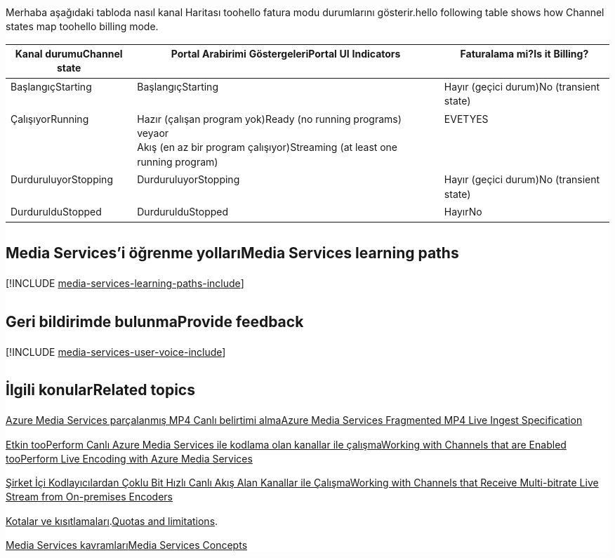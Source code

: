 
<span data-ttu-id="a1fd2-261">Merhaba aşağıdaki tabloda nasıl kanal Haritası toohello fatura modu durumlarını gösterir.</span><span class="sxs-lookup"><span data-stu-id="a1fd2-261">hello following table shows how Channel states map toohello billing mode.</span></span>

| <span data-ttu-id="a1fd2-262">Kanal durumu</span><span class="sxs-lookup"><span data-stu-id="a1fd2-262">Channel state</span></span> | <span data-ttu-id="a1fd2-263">Portal Arabirimi Göstergeleri</span><span class="sxs-lookup"><span data-stu-id="a1fd2-263">Portal UI Indicators</span></span> | <span data-ttu-id="a1fd2-264">Faturalama mi?</span><span class="sxs-lookup"><span data-stu-id="a1fd2-264">Is it Billing?</span></span> |
| --- | --- | --- |
| <span data-ttu-id="a1fd2-265">Başlangıç</span><span class="sxs-lookup"><span data-stu-id="a1fd2-265">Starting</span></span> |<span data-ttu-id="a1fd2-266">Başlangıç</span><span class="sxs-lookup"><span data-stu-id="a1fd2-266">Starting</span></span> |<span data-ttu-id="a1fd2-267">Hayır (geçici durum)</span><span class="sxs-lookup"><span data-stu-id="a1fd2-267">No (transient state)</span></span> |
| <span data-ttu-id="a1fd2-268">Çalışıyor</span><span class="sxs-lookup"><span data-stu-id="a1fd2-268">Running</span></span> |<span data-ttu-id="a1fd2-269">Hazır (çalışan program yok)</span><span class="sxs-lookup"><span data-stu-id="a1fd2-269">Ready (no running programs)</span></span><br/><span data-ttu-id="a1fd2-270">veya</span><span class="sxs-lookup"><span data-stu-id="a1fd2-270">or</span></span><br/><span data-ttu-id="a1fd2-271">Akış (en az bir program çalışıyor)</span><span class="sxs-lookup"><span data-stu-id="a1fd2-271">Streaming (at least one running program)</span></span> |<span data-ttu-id="a1fd2-272">EVET</span><span class="sxs-lookup"><span data-stu-id="a1fd2-272">YES</span></span> |
| <span data-ttu-id="a1fd2-273">Durduruluyor</span><span class="sxs-lookup"><span data-stu-id="a1fd2-273">Stopping</span></span> |<span data-ttu-id="a1fd2-274">Durduruluyor</span><span class="sxs-lookup"><span data-stu-id="a1fd2-274">Stopping</span></span> |<span data-ttu-id="a1fd2-275">Hayır (geçici durum)</span><span class="sxs-lookup"><span data-stu-id="a1fd2-275">No (transient state)</span></span> |
| <span data-ttu-id="a1fd2-276">Durduruldu</span><span class="sxs-lookup"><span data-stu-id="a1fd2-276">Stopped</span></span> |<span data-ttu-id="a1fd2-277">Durduruldu</span><span class="sxs-lookup"><span data-stu-id="a1fd2-277">Stopped</span></span> |<span data-ttu-id="a1fd2-278">Hayır</span><span class="sxs-lookup"><span data-stu-id="a1fd2-278">No</span></span> |

## <a name="media-services-learning-paths"></a><span data-ttu-id="a1fd2-279">Media Services’i öğrenme yolları</span><span class="sxs-lookup"><span data-stu-id="a1fd2-279">Media Services learning paths</span></span>
[!INCLUDE [media-services-learning-paths-include](../../includes/media-services-learning-paths-include.md)]

## <a name="provide-feedback"></a><span data-ttu-id="a1fd2-280">Geri bildirimde bulunma</span><span class="sxs-lookup"><span data-stu-id="a1fd2-280">Provide feedback</span></span>
[!INCLUDE [media-services-user-voice-include](../../includes/media-services-user-voice-include.md)]

## <a name="related-topics"></a><span data-ttu-id="a1fd2-281">İlgili konular</span><span class="sxs-lookup"><span data-stu-id="a1fd2-281">Related topics</span></span>
[<span data-ttu-id="a1fd2-282">Azure Media Services parçalanmış MP4 Canlı belirtimi alma</span><span class="sxs-lookup"><span data-stu-id="a1fd2-282">Azure Media Services Fragmented MP4 Live Ingest Specification</span></span>](media-services-fmp4-live-ingest-overview.md)

[<span data-ttu-id="a1fd2-283">Etkin tooPerform Canlı Azure Media Services ile kodlama olan kanallar ile çalışma</span><span class="sxs-lookup"><span data-stu-id="a1fd2-283">Working with Channels that are Enabled tooPerform Live Encoding with Azure Media Services</span></span>](media-services-manage-live-encoder-enabled-channels.md)

[<span data-ttu-id="a1fd2-284">Şirket İçi Kodlayıcılardan Çoklu Bit Hızlı Canlı Akış Alan Kanallar ile Çalışma</span><span class="sxs-lookup"><span data-stu-id="a1fd2-284">Working with Channels that Receive Multi-bitrate Live Stream from On-premises Encoders</span></span>](media-services-live-streaming-with-onprem-encoders.md)

<span data-ttu-id="a1fd2-285">[Kotalar ve kısıtlamaları](media-services-quotas-and-limitations.md).</span><span class="sxs-lookup"><span data-stu-id="a1fd2-285">[Quotas and limitations](media-services-quotas-and-limitations.md).</span></span>  

[<span data-ttu-id="a1fd2-286">Media Services kavramları</span><span class="sxs-lookup"><span data-stu-id="a1fd2-286">Media Services Concepts</span></span>](media-services-concepts.md)
